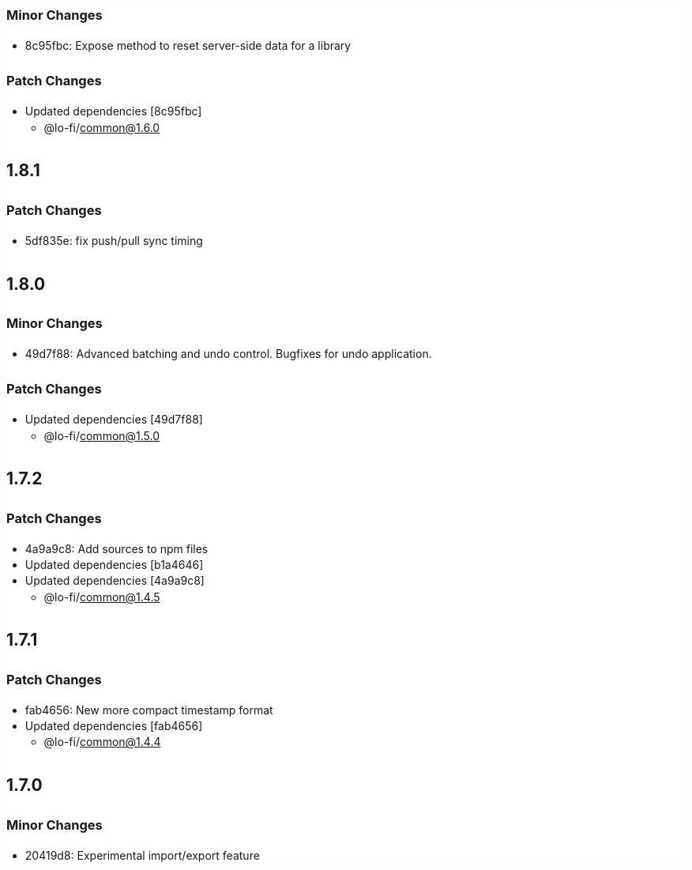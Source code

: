 ### Minor Changes

- 8c95fbc: Expose method to reset server-side data for a library

### Patch Changes

- Updated dependencies [8c95fbc]
  - @lo-fi/common@1.6.0

## 1.8.1

### Patch Changes

- 5df835e: fix push/pull sync timing

## 1.8.0

### Minor Changes

- 49d7f88: Advanced batching and undo control. Bugfixes for undo application.

### Patch Changes

- Updated dependencies [49d7f88]
  - @lo-fi/common@1.5.0

## 1.7.2

### Patch Changes

- 4a9a9c8: Add sources to npm files
- Updated dependencies [b1a4646]
- Updated dependencies [4a9a9c8]
  - @lo-fi/common@1.4.5

## 1.7.1

### Patch Changes

- fab4656: New more compact timestamp format
- Updated dependencies [fab4656]
  - @lo-fi/common@1.4.4

## 1.7.0

### Minor Changes

- 20419d8: Experimental import/export feature
